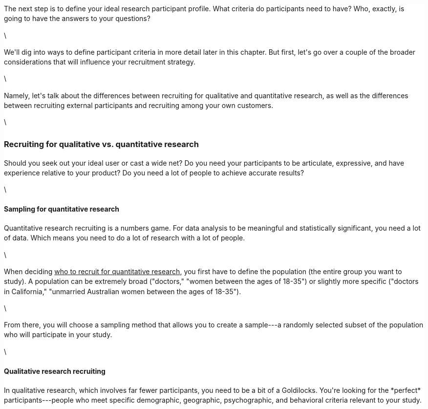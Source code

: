The next step is to define your ideal research participant profile. What
criteria do participants need to have? Who, exactly, is going to have
the answers to your questions?

\

We'll dig into ways to define participant criteria in more detail later
in this chapter. But first, let's go over a couple of the broader
considerations that will influence your recruitment strategy.

\

Namely, let's talk about the differences between recruiting for
qualitative and quantitative research, as well as the differences
between recruiting external participants and recruiting among your own
customers.

\

### Recruiting for qualitative vs. quantitative research

Should you seek out your ideal user or cast a wide net? Do you need your
participants to be articulate, expressive, and have experience relative
to your product? Do you need a lot of people to achieve accurate
results?

\

#### Sampling for quantitative research

Quantitative research recruiting is a numbers game. For data analysis to
be meaningful and statistically significant, you need a lot of data.
Which means you need to do a lot of research with a lot of people.

\

When deciding [who to recruit for quantitative
research](https://www.userinterviews.com/ux-research-field-guide-chapter/qualitative-vs-quantitative-vs-mixed-methods),
you first have to define the population (the entire group you want to
study). A population can be extremely broad ("doctors," "women between
the ages of 18-35") or slightly more specific ("doctors in California,"
"unmarried Australian women between the ages of 18-35"). 

\

From there, you will choose a sampling method that allows you to create
a sample---a randomly selected subset of the population who will
participate in your study.

\

#### Qualitative research recruiting

In qualitative research, which involves far fewer participants, you need
to be a bit of a Goldilocks. You're looking for the \*perfect\*
participants---people who meet specific demographic, geographic,
psychographic, and behavioral criteria relevant to your study. 

